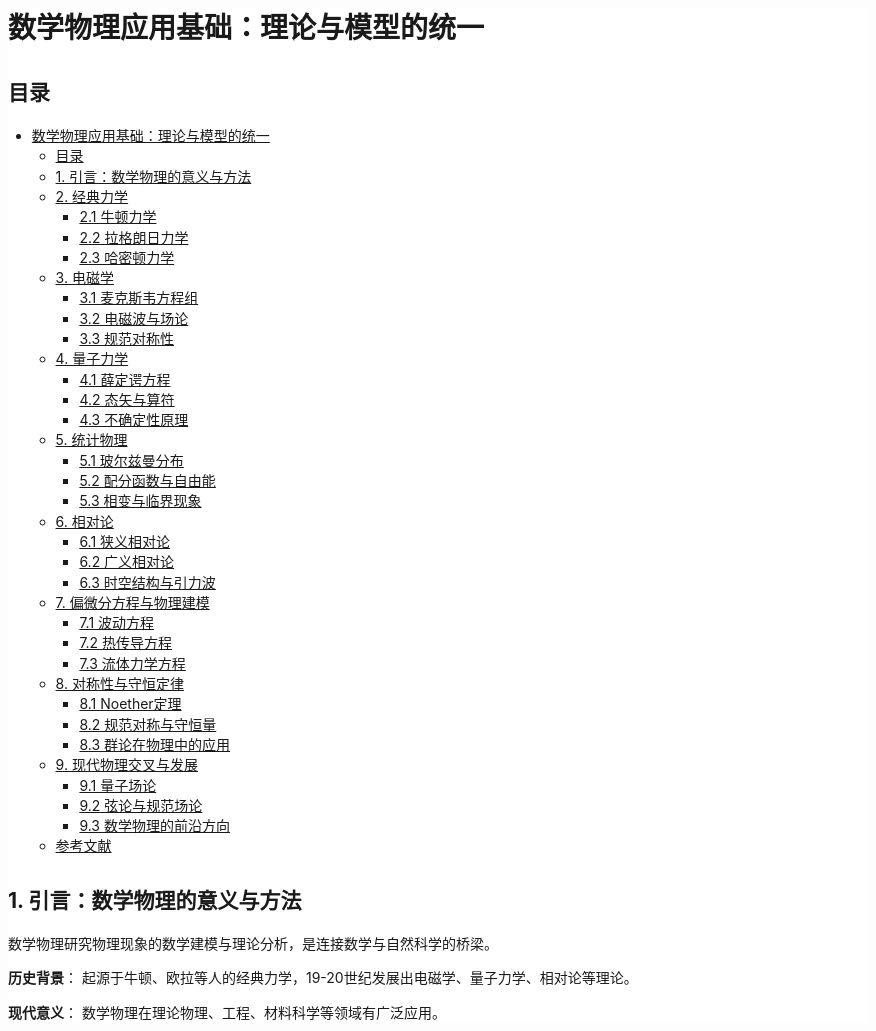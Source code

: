 # 数学物理应用基础：理论与模型的统一

## 目录

- [数学物理应用基础：理论与模型的统一](#数学物理应用基础理论与模型的统一)
  - [目录](#目录)
  - [1. 引言：数学物理的意义与方法](#1-引言数学物理的意义与方法)
  - [2. 经典力学](#2-经典力学)
    - [2.1 牛顿力学](#21-牛顿力学)
    - [2.2 拉格朗日力学](#22-拉格朗日力学)
    - [2.3 哈密顿力学](#23-哈密顿力学)
  - [3. 电磁学](#3-电磁学)
    - [3.1 麦克斯韦方程组](#31-麦克斯韦方程组)
    - [3.2 电磁波与场论](#32-电磁波与场论)
    - [3.3 规范对称性](#33-规范对称性)
  - [4. 量子力学](#4-量子力学)
    - [4.1 薛定谔方程](#41-薛定谔方程)
    - [4.2 态矢与算符](#42-态矢与算符)
    - [4.3 不确定性原理](#43-不确定性原理)
  - [5. 统计物理](#5-统计物理)
    - [5.1 玻尔兹曼分布](#51-玻尔兹曼分布)
    - [5.2 配分函数与自由能](#52-配分函数与自由能)
    - [5.3 相变与临界现象](#53-相变与临界现象)
  - [6. 相对论](#6-相对论)
    - [6.1 狭义相对论](#61-狭义相对论)
    - [6.2 广义相对论](#62-广义相对论)
    - [6.3 时空结构与引力波](#63-时空结构与引力波)
  - [7. 偏微分方程与物理建模](#7-偏微分方程与物理建模)
    - [7.1 波动方程](#71-波动方程)
    - [7.2 热传导方程](#72-热传导方程)
    - [7.3 流体力学方程](#73-流体力学方程)
  - [8. 对称性与守恒定律](#8-对称性与守恒定律)
    - [8.1 Noether定理](#81-noether定理)
    - [8.2 规范对称与守恒量](#82-规范对称与守恒量)
    - [8.3 群论在物理中的应用](#83-群论在物理中的应用)
  - [9. 现代物理交叉与发展](#9-现代物理交叉与发展)
    - [9.1 量子场论](#91-量子场论)
    - [9.2 弦论与规范场论](#92-弦论与规范场论)
    - [9.3 数学物理的前沿方向](#93-数学物理的前沿方向)
  - [参考文献](#参考文献)

## 1. 引言：数学物理的意义与方法

数学物理研究物理现象的数学建模与理论分析，是连接数学与自然科学的桥梁。

**历史背景**：
起源于牛顿、欧拉等人的经典力学，19-20世纪发展出电磁学、量子力学、相对论等理论。

**现代意义**：
数学物理在理论物理、工程、材料科学等领域有广泛应用。

